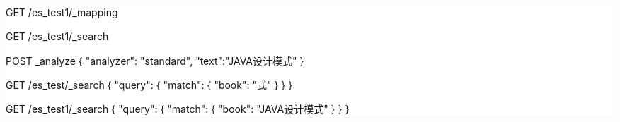 



GET /es_test1/_mapping

GET /es_test1/_search

POST _analyze
{
"analyzer": "standard",
"text":"JAVA设计模式"
}



GET /es_test/_search
{
"query": {
"match": {
"book": "式"
}
}
}


GET /es_test1/_search
{
"query": {
"match": {
"book": "JAVA设计模式"
}
}
}




























